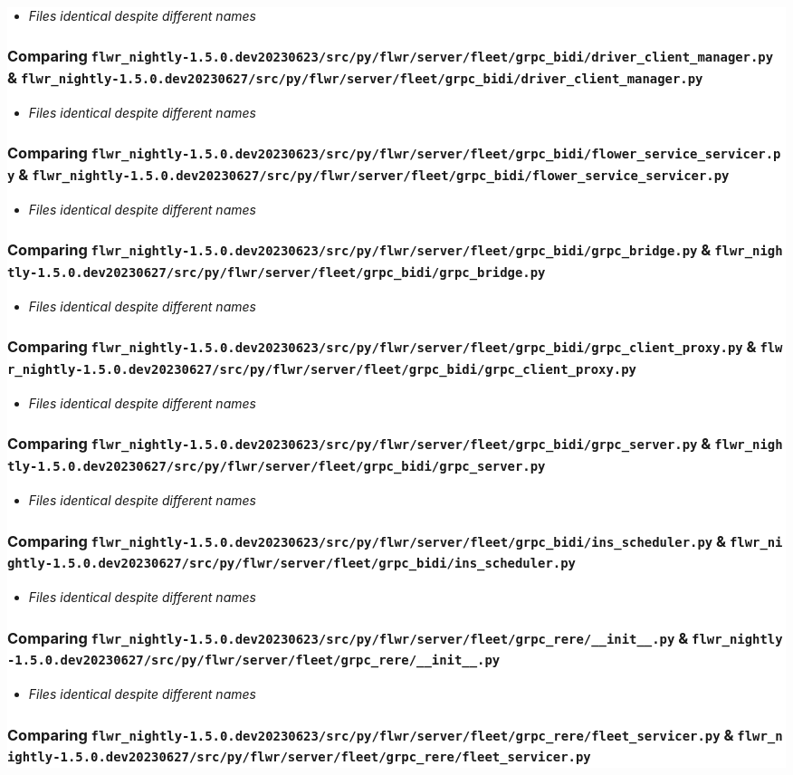  * *Files identical despite different names*

### Comparing `flwr_nightly-1.5.0.dev20230623/src/py/flwr/server/fleet/grpc_bidi/driver_client_manager.py` & `flwr_nightly-1.5.0.dev20230627/src/py/flwr/server/fleet/grpc_bidi/driver_client_manager.py`

 * *Files identical despite different names*

### Comparing `flwr_nightly-1.5.0.dev20230623/src/py/flwr/server/fleet/grpc_bidi/flower_service_servicer.py` & `flwr_nightly-1.5.0.dev20230627/src/py/flwr/server/fleet/grpc_bidi/flower_service_servicer.py`

 * *Files identical despite different names*

### Comparing `flwr_nightly-1.5.0.dev20230623/src/py/flwr/server/fleet/grpc_bidi/grpc_bridge.py` & `flwr_nightly-1.5.0.dev20230627/src/py/flwr/server/fleet/grpc_bidi/grpc_bridge.py`

 * *Files identical despite different names*

### Comparing `flwr_nightly-1.5.0.dev20230623/src/py/flwr/server/fleet/grpc_bidi/grpc_client_proxy.py` & `flwr_nightly-1.5.0.dev20230627/src/py/flwr/server/fleet/grpc_bidi/grpc_client_proxy.py`

 * *Files identical despite different names*

### Comparing `flwr_nightly-1.5.0.dev20230623/src/py/flwr/server/fleet/grpc_bidi/grpc_server.py` & `flwr_nightly-1.5.0.dev20230627/src/py/flwr/server/fleet/grpc_bidi/grpc_server.py`

 * *Files identical despite different names*

### Comparing `flwr_nightly-1.5.0.dev20230623/src/py/flwr/server/fleet/grpc_bidi/ins_scheduler.py` & `flwr_nightly-1.5.0.dev20230627/src/py/flwr/server/fleet/grpc_bidi/ins_scheduler.py`

 * *Files identical despite different names*

### Comparing `flwr_nightly-1.5.0.dev20230623/src/py/flwr/server/fleet/grpc_rere/__init__.py` & `flwr_nightly-1.5.0.dev20230627/src/py/flwr/server/fleet/grpc_rere/__init__.py`

 * *Files identical despite different names*

### Comparing `flwr_nightly-1.5.0.dev20230623/src/py/flwr/server/fleet/grpc_rere/fleet_servicer.py` & `flwr_nightly-1.5.0.dev20230627/src/py/flwr/server/fleet/grpc_rere/fleet_servicer.py`
